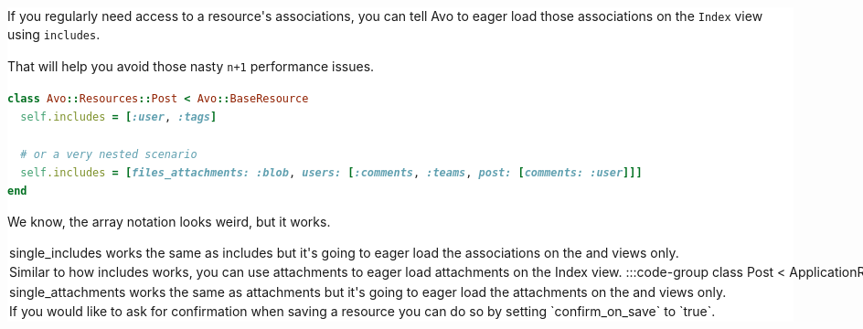 If you regularly need access to a resource's associations, you can tell Avo to eager load those associations on the `Index` view using `includes`.

That will help you avoid those nasty `n+1` performance issues.

```ruby
class Avo::Resources::Post < Avo::BaseResource
  self.includes = [:user, :tags]

  # or a very nested scenario
  self.includes = [files_attachments: :blob, users: [:comments, :teams, post: [comments: :user]]]
end
```

We know, the array notation looks weird, but it works.

</Option>

<Option name="`self.single_includes`">

`single_includes` works the same as `includes` but it's going to eager load the associations on the <Show /> and <Edit /> views only.
</Option>

<Option name="`self.attachments`">

Similar to how `includes` works, you can use `attachments` to eager load attachments on the `Index` view.

:::code-group
```ruby{2-4} [app/models/post.rb]
class Post < ApplicationRecord
  has_one_attached :cover_photo
  has_one_attached :audio
  has_many_attached :attachments
end
```

```ruby{5-7} [app/avo/resources/post.rb]
class Avo::Resources::Post < Avo::BaseResource
  self.attachments = [:cover_photo, :audio, :attachments]
end
```
:::

</Option>

<Option name="`self.single_attachments`">

`single_attachments` works the same as `attachments` but it's going to eager load the attachments on the <Show /> and <Edit /> views only.

</Option>

<Option name="`self.confirm_on_save`">

<VersionReq version="3.10.10" />
If you would like to ask for confirmation when saving a resource you can do so by setting `confirm_on_save` to `true`.
